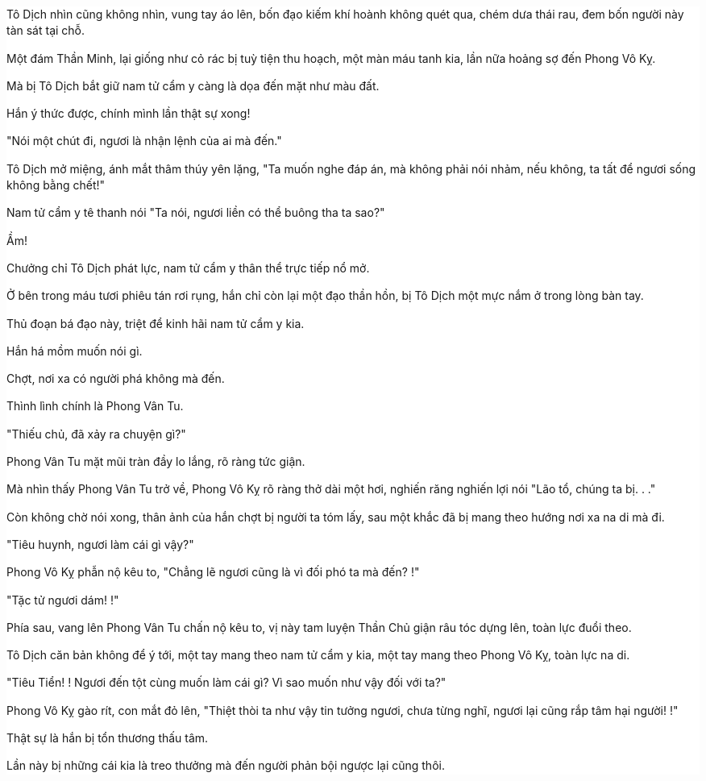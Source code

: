 Tô Dịch nhìn cũng không nhìn, vung tay áo lên, bốn đạo kiếm khí hoành không quét qua, chém dưa thái rau, đem bốn người này tàn sát tại chỗ.

Một đám Thần Minh, lại giống như cỏ rác bị tuỳ tiện thu hoạch, một màn máu tanh kia, lần nữa hoảng sợ đến Phong Vô Kỵ.

Mà bị Tô Dịch bắt giữ nam tử cẩm y càng là dọa đến mặt như màu đất.

Hắn ý thức được, chính mình lần thật sự xong!

"Nói một chút đi, ngươi là nhận lệnh của ai mà đến."

Tô Dịch mở miệng, ánh mắt thâm thúy yên lặng, "Ta muốn nghe đáp án, mà không phải nói nhảm, nếu không, ta tất để ngươi sống không bằng chết!"

Nam tử cẩm y tê thanh nói "Ta nói, ngươi liền có thể buông tha ta sao?"

Ầm!

Chưởng chỉ Tô Dịch phát lực, nam tử cẩm y thân thể trực tiếp nổ mở.

Ở bên trong máu tươi phiêu tán rơi rụng, hắn chỉ còn lại một đạo thần hồn, bị Tô Dịch một mực nắm ở trong lòng bàn tay.

Thủ đoạn bá đạo này, triệt để kinh hãi nam tử cẩm y kia.

Hắn há mồm muốn nói gì.

Chợt, nơi xa có người phá không mà đến.

Thình lình chính là Phong Vân Tu.

"Thiếu chủ, đã xảy ra chuyện gì?"

Phong Vân Tu mặt mũi tràn đầy lo lắng, rõ ràng tức giận.

Mà nhìn thấy Phong Vân Tu trở về, Phong Vô Kỵ rõ ràng thở dài một hơi, nghiến răng nghiến lợi nói "Lão tổ, chúng ta bị. . ."

Còn không chờ nói xong, thân ảnh của hắn chợt bị người ta tóm lấy, sau một khắc đã bị mang theo hướng nơi xa na di mà đi.

"Tiêu huynh, ngươi làm cái gì vậy?"

Phong Vô Kỵ phẫn nộ kêu to, "Chẳng lẽ ngươi cũng là vì đối phó ta mà đến? !"

"Tặc tử ngươi dám! !"

Phía sau, vang lên Phong Vân Tu chấn nộ kêu to, vị này tam luyện Thần Chủ giận râu tóc dựng lên, toàn lực đuổi theo.

Tô Dịch căn bản không để ý tới, một tay mang theo nam tử cẩm y kia, một tay mang theo Phong Vô Kỵ, toàn lực na di.

"Tiêu Tiển! ! Ngươi đến tột cùng muốn làm cái gì? Vì sao muốn như vậy đối với ta?"

Phong Vô Kỵ gào rít, con mắt đỏ lên, "Thiệt thòi ta như vậy tin tưởng ngươi, chưa từng nghĩ, ngươi lại cũng rắp tâm hại người! !"

Thật sự là hắn bị tổn thương thấu tâm.

Lần này bị những cái kia là treo thưởng mà đến người phản bội ngược lại cũng thôi.
